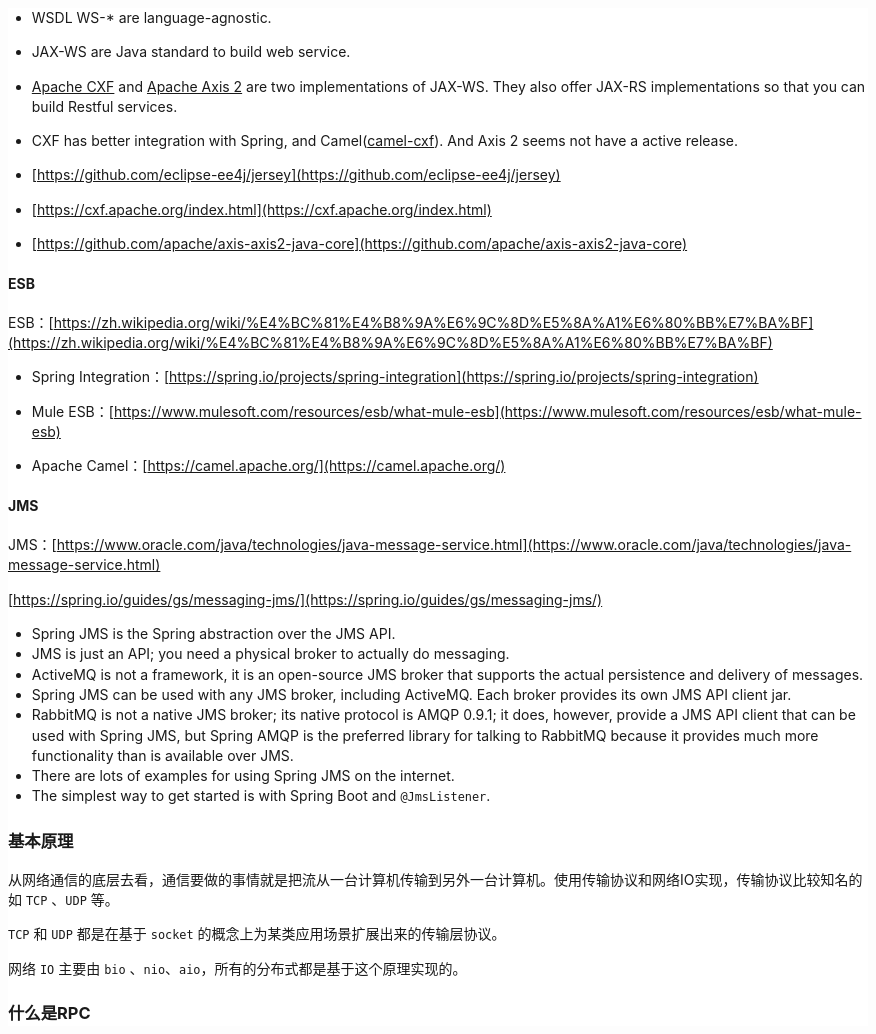 - WSDL WS-* are language-agnostic.

- JAX-WS are Java standard to build web service.

- [Apache CXF](http://cxf.apache.org/docs/why-cxf.html) and [Apache Axis 2](http://axis.apache.org/axis2/java/core/) are two implementations of JAX-WS. They also offer JAX-RS implementations so that you can build Restful services.

- CXF has better integration with Spring, and Camel([camel-cxf](http://camel.apache.org/components.html)). And Axis 2 seems not have a active release.

- [https://github.com/eclipse-ee4j/jersey](https://github.com/eclipse-ee4j/jersey)

- [https://cxf.apache.org/index.html](https://cxf.apache.org/index.html)

- [https://github.com/apache/axis-axis2-java-core](https://github.com/apache/axis-axis2-java-core)

#### ESB

ESB：[https://zh.wikipedia.org/wiki/%E4%BC%81%E4%B8%9A%E6%9C%8D%E5%8A%A1%E6%80%BB%E7%BA%BF](https://zh.wikipedia.org/wiki/%E4%BC%81%E4%B8%9A%E6%9C%8D%E5%8A%A1%E6%80%BB%E7%BA%BF)

- Spring Integration：[https://spring.io/projects/spring-integration](https://spring.io/projects/spring-integration)

- Mule ESB：[https://www.mulesoft.com/resources/esb/what-mule-esb](https://www.mulesoft.com/resources/esb/what-mule-esb)

- Apache Camel：[https://camel.apache.org/](https://camel.apache.org/)

#### JMS

JMS：[https://www.oracle.com/java/technologies/java-message-service.html](https://www.oracle.com/java/technologies/java-message-service.html)

[https://spring.io/guides/gs/messaging-jms/](https://spring.io/guides/gs/messaging-jms/)

- Spring JMS is the Spring abstraction over the JMS API.
- JMS is just an API; you need a physical broker to actually do messaging.
- ActiveMQ is not a framework, it is an open-source JMS broker that supports the actual persistence and delivery of messages.
- Spring JMS can be used with any JMS broker, including ActiveMQ. Each broker provides its own JMS API client jar.
- RabbitMQ is not a native JMS broker; its native protocol is AMQP 0.9.1; it does, however, provide a JMS API client that can be used with Spring JMS, but Spring AMQP is the preferred library for talking to RabbitMQ because it provides much more functionality than is available over JMS.
- There are lots of examples for using Spring JMS on the internet.
- The simplest way to get started is with Spring Boot and `@JmsListener`.

### 基本原理

从网络通信的底层去看，通信要做的事情就是把流从一台计算机传输到另外一台计算机。使用传输协议和网络IO实现，传输协议比较知名的如 `TCP` 、`UDP` 等。

`TCP` 和 `UDP` 都是在基于 `socket` 的概念上为某类应用场景扩展出来的传输层协议。

网络 `IO` 主要由 `bio` 、`nio`、`aio`，所有的分布式都是基于这个原理实现的。

### 什么是RPC
